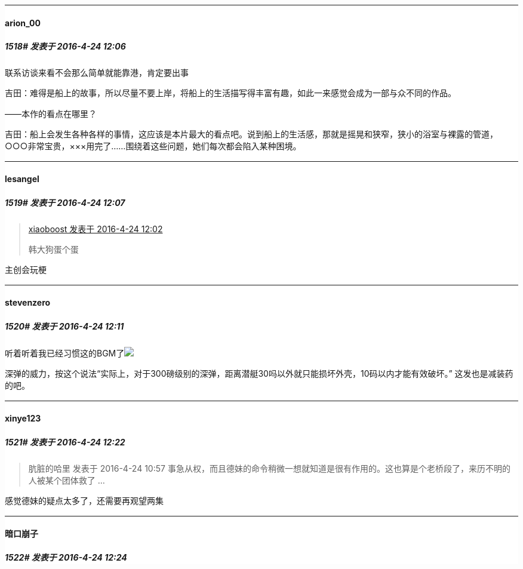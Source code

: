 
-----

####  arion_00  
##### 1518#       发表于 2016-4-24 12:06


联系访谈来看不会那么简单就能靠港，肯定要出事


吉田：难得是船上的故事，所以尽量不要上岸，将船上的生活描写得丰富有趣，如此一来感觉会成为一部与众不同的作品。


——本作的看点在哪里？


吉田：船上会发生各种各样的事情，这应该是本片最大的看点吧。说到船上的生活感，那就是摇晃和狭窄，狭小的浴室与裸露的管道，○○○非常宝贵，×××用完了……围绕着这些问题，她们每次都会陷入某种困境。


-----

####  lesangel  
##### 1519#       发表于 2016-4-24 12:07


<blockquote><a href="httphttps://bbs.saraba1st.com/2b/forum.php?mod=redirect&amp;goto=findpost&amp;pid=32225712&amp;ptid=1148786" target="_blank">xiaoboost 发表于 2016-4-24 12:02</a>

韩大狗蛋个蛋</blockquote>
主创会玩梗


-----

####  stevenzero  
##### 1520#       发表于 2016-4-24 12:11


听着听着我已经习惯这的BGM了<img src="https://static.saraba1st.com/image/smiley/face/30.gif" referrerpolicy="no-referrer">


深弹的威力，按这个说法“实际上，对于300磅级别的深弹，距离潜艇30吗以外就只能损坏外壳，10码以内才能有效破坏。” 这发也是减装药的吧。


-----

####   xinye123  
##### 1521#       发表于 2016-4-24 12:22


<blockquote>肮脏的哈里 发表于 2016-4-24 10:57
事急从权，而且德妹的命令稍微一想就知道是很有作用的。这也算是个老桥段了，来历不明的人被某个团体救了 ...</blockquote>
感觉德妹的疑点太多了，还需要再观望两集


-----

####  暗口崩子  
##### 1522#       发表于 2016-4-24 12:24
